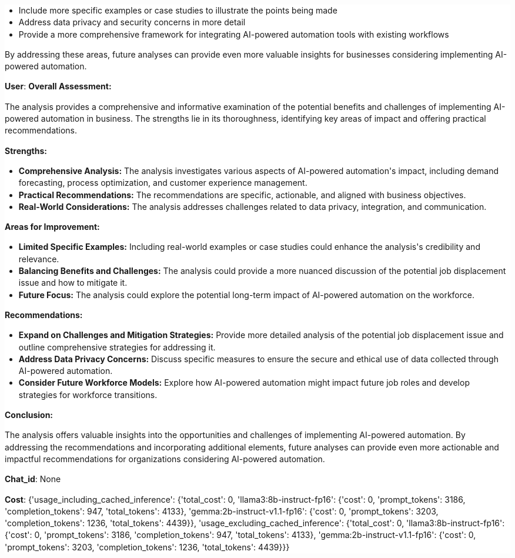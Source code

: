 * Include more specific examples or case studies to illustrate the points being made
* Address data privacy and security concerns in more detail
* Provide a more comprehensive framework for integrating AI-powered automation tools with existing workflows

By addressing these areas, future analyses can provide even more valuable insights for businesses considering implementing AI-powered automation.

**User**: **Overall Assessment:**

The analysis provides a comprehensive and informative examination of the potential benefits and challenges of implementing AI-powered automation in business. The strengths lie in its thoroughness, identifying key areas of impact and offering practical recommendations.

**Strengths:**

* **Comprehensive Analysis:** The analysis investigates various aspects of AI-powered automation's impact, including demand forecasting, process optimization, and customer experience management.
* **Practical Recommendations:** The recommendations are specific, actionable, and aligned with business objectives.
* **Real-World Considerations:** The analysis addresses challenges related to data privacy, integration, and communication.

**Areas for Improvement:**

* **Limited Specific Examples:** Including real-world examples or case studies could enhance the analysis's credibility and relevance.
* **Balancing Benefits and Challenges:** The analysis could provide a more nuanced discussion of the potential job displacement issue and how to mitigate it.
* **Future Focus:** The analysis could explore the potential long-term impact of AI-powered automation on the workforce.

**Recommendations:**

* **Expand on Challenges and Mitigation Strategies:** Provide more detailed analysis of the potential job displacement issue and outline comprehensive strategies for addressing it.
* **Address Data Privacy Concerns:** Discuss specific measures to ensure the secure and ethical use of data collected through AI-powered automation.
* **Consider Future Workforce Models:** Explore how AI-powered automation might impact future job roles and develop strategies for workforce transitions.

**Conclusion:**

The analysis offers valuable insights into the opportunities and challenges of implementing AI-powered automation. By addressing the recommendations and incorporating additional elements, future analyses can provide even more actionable and impactful recommendations for organizations considering AI-powered automation.

**Chat_id**: None

**Cost**: {'usage_including_cached_inference': {'total_cost': 0, 'llama3:8b-instruct-fp16': {'cost': 0, 'prompt_tokens': 3186, 'completion_tokens': 947, 'total_tokens': 4133}, 'gemma:2b-instruct-v1.1-fp16': {'cost': 0, 'prompt_tokens': 3203, 'completion_tokens': 1236, 'total_tokens': 4439}}, 'usage_excluding_cached_inference': {'total_cost': 0, 'llama3:8b-instruct-fp16': {'cost': 0, 'prompt_tokens': 3186, 'completion_tokens': 947, 'total_tokens': 4133}, 'gemma:2b-instruct-v1.1-fp16': {'cost': 0, 'prompt_tokens': 3203, 'completion_tokens': 1236, 'total_tokens': 4439}}}
